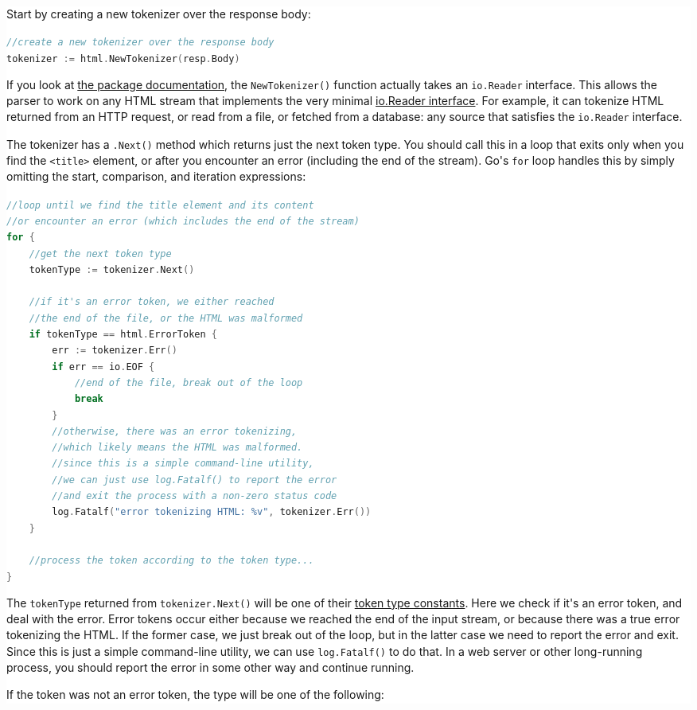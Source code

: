 Start by creating a new tokenizer over the response body:

```go
//create a new tokenizer over the response body
tokenizer := html.NewTokenizer(resp.Body)
```

If you look at [the package documentation](https://godoc.org/golang.org/x/net/html#NewTokenizer), the `NewTokenizer()` function actually takes an `io.Reader` interface. This allows the parser to work on any HTML stream that implements the very minimal [io.Reader interface](https://golang.org/pkg/io/#Reader). For example, it can tokenize HTML returned from an HTTP request, or read from a file, or fetched from a database: any source that satisfies the `io.Reader` interface.

The tokenizer has a `.Next()` method which returns just the next token type. You should call this in a loop that exits only when you find the `<title>` element, or after you encounter an error (including the end of the stream). Go's `for` loop handles this by simply omitting the start, comparison, and iteration expressions:

```go
//loop until we find the title element and its content
//or encounter an error (which includes the end of the stream)
for {
	//get the next token type
	tokenType := tokenizer.Next()

	//if it's an error token, we either reached
	//the end of the file, or the HTML was malformed
	if tokenType == html.ErrorToken {
		err := tokenizer.Err()
		if err == io.EOF {
			//end of the file, break out of the loop
			break
		}
		//otherwise, there was an error tokenizing,
		//which likely means the HTML was malformed.
		//since this is a simple command-line utility,
		//we can just use log.Fatalf() to report the error
		//and exit the process with a non-zero status code
		log.Fatalf("error tokenizing HTML: %v", tokenizer.Err())
	}

	//process the token according to the token type...
}
```

The `tokenType` returned from `tokenizer.Next()` will be one of their [token type constants](https://godoc.org/golang.org/x/net/html#TokenType). Here we check if it's an error token, and deal with the error. Error tokens occur either because we reached the end of the input stream, or because there was a true error tokenizing the HTML. If the former case, we just break out of the loop, but in the latter case we need to report the error and exit. Since this is just a simple command-line utility, we can use `log.Fatalf()` to do that. In a web server or other long-running process, you should report the error in some other way and continue running.

If the token was not an error token, the type will be one of the following:
